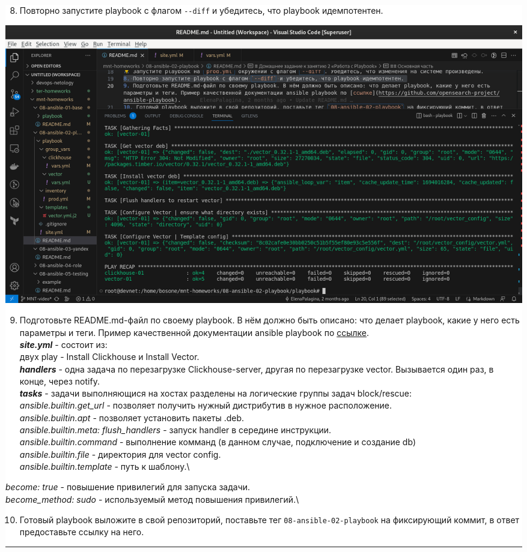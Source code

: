 8. Повторно запустите playbook с флагом `--diff` и убедитесь, что playbook идемпотентен.
<p align="center">
  <img width="1200 height="600" src="/img/mnt-02-7.png">
</p>

9. Подготовьте README.md-файл по своему playbook. В нём должно быть описано: что делает playbook, какие у него есть параметры и теги. Пример качественной документации ansible playbook по [ссылке](https://github.com/opensearch-project/ansible-playbook).\
***site.yml*** - состоит из:\
двух play - Install Clickhouse и Install Vector.\
***handlers*** - одна задача по перезагрузке Clickhouse-server, другая по перезагрузке vector. Вызывается один раз, в конце, через notify.\
***tasks*** - задачи выполняющися на хостах разделены на логические группы задач block/rescue:\
*ansible.builtin.get_url* - позволяет получить нужный дистрибутив в нужное расположение.\
*ansible.builtin.apt* - позволяет установить пакеты .deb.\
*ansible.builtin.meta: flush_handlers* - запуск handler в середине инструкции.\
*ansible.builtin.command* - выполнение комманд (в данном случае, подключение и создание db)\
*ansible.builtin.file* - директория для vector config.\
*ansible.builtin.template* - путь к шаблону.\

*become: true* - повышение привилегий для запуска задачи.\
*become_method: sudo* - используемый метод повышения привилегий.\

10. Готовый playbook выложите в свой репозиторий, поставьте тег `08-ansible-02-playbook` на фиксирующий коммит, в ответ предоставьте ссылку на него.

---